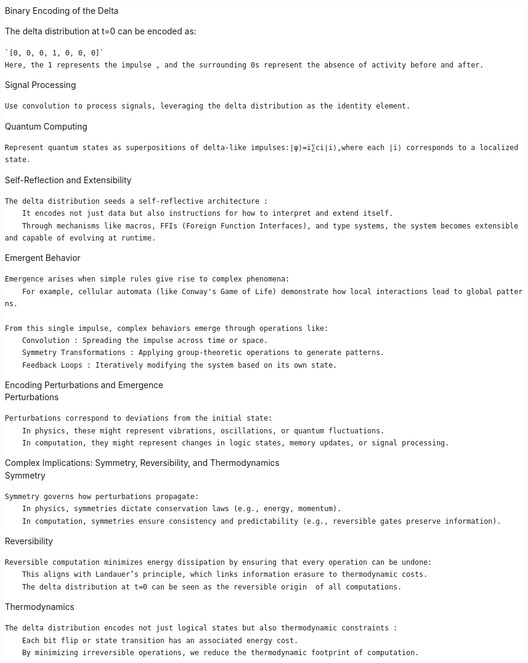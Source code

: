 Binary Encoding of the Delta  

The delta distribution at t=0 can be encoded as:

    `[0, 0, 0, 1, 0, 0, 0]`
    Here, the 1 represents the impulse , and the surrounding 0s represent the absence of activity before and after.
     
Signal Processing  

    Use convolution to process signals, leveraging the delta distribution as the identity element.

Quantum Computing  

    Represent quantum states as superpositions of delta-like impulses:∣ψ⟩=i∑​ci​∣i⟩,where each ∣i⟩ corresponds to a localized state.

Self-Reflection and Extensibility  

    The delta distribution seeds a self-reflective architecture :
        It encodes not just data but also instructions for how to interpret and extend itself.
        Through mechanisms like macros, FFIs (Foreign Function Interfaces), and type systems, the system becomes extensible and capable of evolving at runtime.

Emergent Behavior  

    Emergence arises when simple rules give rise to complex phenomena:
        For example, cellular automata (like Conway's Game of Life) demonstrate how local interactions lead to global patterns.

    From this single impulse, complex behaviors emerge through operations like:
        Convolution : Spreading the impulse across time or space.
        Symmetry Transformations : Applying group-theoretic operations to generate patterns.
        Feedback Loops : Iteratively modifying the system based on its own state.
         
Encoding Perturbations and Emergence  
Perturbations  

    Perturbations correspond to deviations from the initial state:
        In physics, these might represent vibrations, oscillations, or quantum fluctuations.
        In computation, they might represent changes in logic states, memory updates, or signal processing.

Complex Implications: Symmetry, Reversibility, and Thermodynamics  
Symmetry  

    Symmetry governs how perturbations propagate:
        In physics, symmetries dictate conservation laws (e.g., energy, momentum).
        In computation, symmetries ensure consistency and predictability (e.g., reversible gates preserve information).

Reversibility  

    Reversible computation minimizes energy dissipation by ensuring that every operation can be undone:
        This aligns with Landauer’s principle, which links information erasure to thermodynamic costs.
        The delta distribution at t=0 can be seen as the reversible origin  of all computations.

Thermodynamics  

    The delta distribution encodes not just logical states but also thermodynamic constraints :
        Each bit flip or state transition has an associated energy cost.
        By minimizing irreversible operations, we reduce the thermodynamic footprint of computation.
